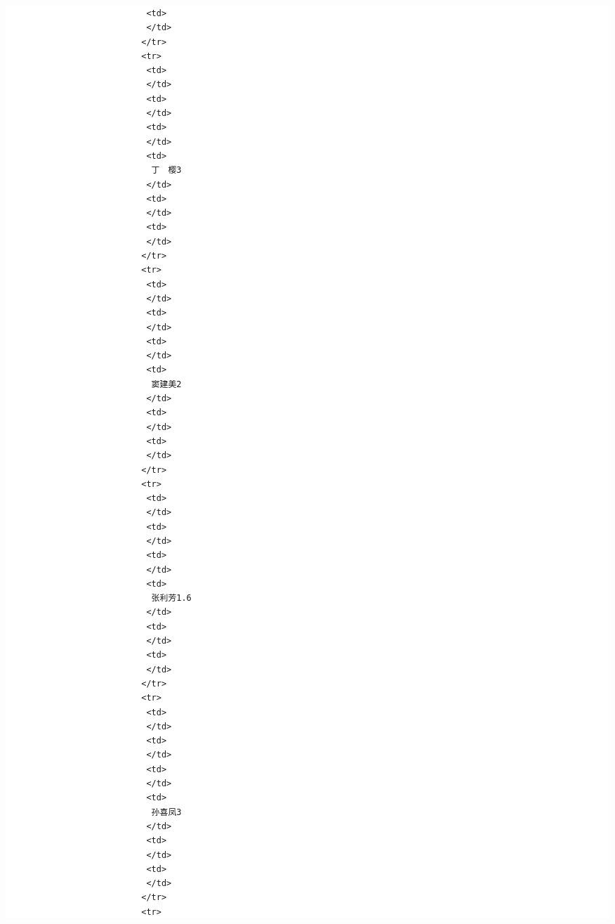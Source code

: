                                 <td>
                                </td>
                               </tr>
                               <tr>
                                <td>
                                </td>
                                <td>
                                </td>
                                <td>
                                </td>
                                <td>
                                 丁　樱3
                                </td>
                                <td>
                                </td>
                                <td>
                                </td>
                               </tr>
                               <tr>
                                <td>
                                </td>
                                <td>
                                </td>
                                <td>
                                </td>
                                <td>
                                 窦建美2
                                </td>
                                <td>
                                </td>
                                <td>
                                </td>
                               </tr>
                               <tr>
                                <td>
                                </td>
                                <td>
                                </td>
                                <td>
                                </td>
                                <td>
                                 张利芳1.6
                                </td>
                                <td>
                                </td>
                                <td>
                                </td>
                               </tr>
                               <tr>
                                <td>
                                </td>
                                <td>
                                </td>
                                <td>
                                </td>
                                <td>
                                 孙喜凤3
                                </td>
                                <td>
                                </td>
                                <td>
                                </td>
                               </tr>
                               <tr>